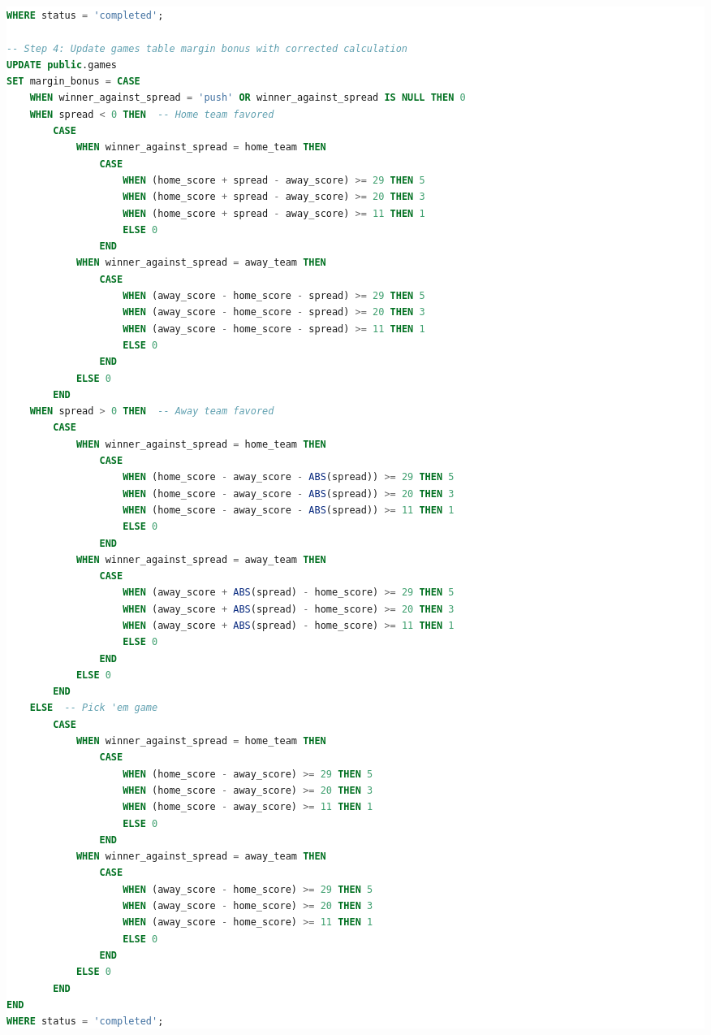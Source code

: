 ```sql
WHERE status = 'completed';

-- Step 4: Update games table margin bonus with corrected calculation
UPDATE public.games 
SET margin_bonus = CASE 
    WHEN winner_against_spread = 'push' OR winner_against_spread IS NULL THEN 0
    WHEN spread < 0 THEN  -- Home team favored
        CASE 
            WHEN winner_against_spread = home_team THEN
                CASE 
                    WHEN (home_score + spread - away_score) >= 29 THEN 5
                    WHEN (home_score + spread - away_score) >= 20 THEN 3  
                    WHEN (home_score + spread - away_score) >= 11 THEN 1
                    ELSE 0
                END
            WHEN winner_against_spread = away_team THEN
                CASE 
                    WHEN (away_score - home_score - spread) >= 29 THEN 5
                    WHEN (away_score - home_score - spread) >= 20 THEN 3
                    WHEN (away_score - home_score - spread) >= 11 THEN 1  
                    ELSE 0
                END
            ELSE 0
        END
    WHEN spread > 0 THEN  -- Away team favored
        CASE 
            WHEN winner_against_spread = home_team THEN
                CASE 
                    WHEN (home_score - away_score - ABS(spread)) >= 29 THEN 5
                    WHEN (home_score - away_score - ABS(spread)) >= 20 THEN 3
                    WHEN (home_score - away_score - ABS(spread)) >= 11 THEN 1
                    ELSE 0
                END
            WHEN winner_against_spread = away_team THEN
                CASE 
                    WHEN (away_score + ABS(spread) - home_score) >= 29 THEN 5
                    WHEN (away_score + ABS(spread) - home_score) >= 20 THEN 3
                    WHEN (away_score + ABS(spread) - home_score) >= 11 THEN 1
                    ELSE 0
                END
            ELSE 0
        END
    ELSE  -- Pick 'em game
        CASE 
            WHEN winner_against_spread = home_team THEN
                CASE 
                    WHEN (home_score - away_score) >= 29 THEN 5
                    WHEN (home_score - away_score) >= 20 THEN 3
                    WHEN (home_score - away_score) >= 11 THEN 1
                    ELSE 0
                END
            WHEN winner_against_spread = away_team THEN
                CASE 
                    WHEN (away_score - home_score) >= 29 THEN 5
                    WHEN (away_score - home_score) >= 20 THEN 3
                    WHEN (away_score - home_score) >= 11 THEN 1
                    ELSE 0
                END
            ELSE 0
        END
END
WHERE status = 'completed';

```